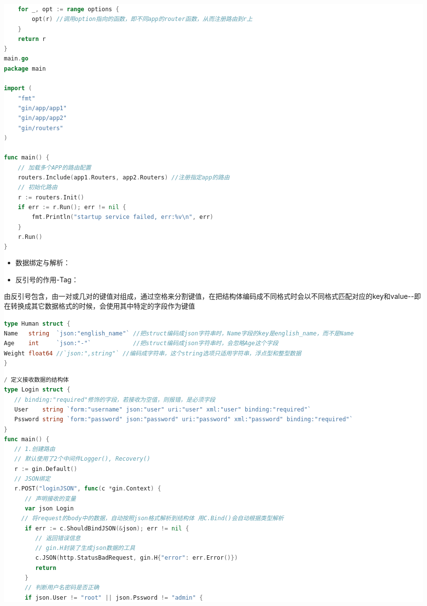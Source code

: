 ```go
	for _, opt := range options {
		opt(r) //调用option指向的函数，即不同app的router函数，从而注册路由到r上
	}
	return r
}
main.go
package main

import (
	"fmt"
	"gin/app/app1"
	"gin/app/app2"
	"gin/routers"
)

func main() {
	// 加载多个APP的路由配置
	routers.Include(app1.Routers, app2.Routers) //注册指定app的路由
	// 初始化路由
	r := routers.Init()
	if err := r.Run(); err != nil {
		fmt.Println("startup service failed, err:%v\n", err)
	}
	r.Run()
}
```

* 数据绑定与解析：

* 反引号的作用-Tag：

​		由反引号包含，由一对或几对的键值对组成，通过空格来分割键值，在把结构体编码成不同格式时会以不同格式匹配对应的key和value--即在转换成其它数据格式的时候，会使用其中特定的字段作为键值

```go
type Human struct {
Name   string  `json:"english_name"` //把struct编码成json字符串时，Name字段的key是english_name，而不是Name
Age    int     `json:"-"`            //把struct编码成json字符串时，会忽略Age这个字段
Weight float64 //`json:",string"` //编码成字符串，这个string选项只适用字符串，浮点型和整型数据
}
```
```go
/ 定义接收数据的结构体
type Login struct {
   // binding:"required"修饰的字段，若接收为空值，则报错，是必须字段
   User    string `form:"username" json:"user" uri:"user" xml:"user" binding:"required"`
   Pssword string `form:"password" json:"password" uri:"password" xml:"password" binding:"required"`
}
func main() {
   // 1.创建路由
   // 默认使用了2个中间件Logger(), Recovery()
   r := gin.Default()
   // JSON绑定
   r.POST("loginJSON", func(c *gin.Context) {
      // 声明接收的变量
      var json Login
     // 将request的body中的数据，自动按照json格式解析到结构体 用C.Bind()会自动根据类型解析
      if err := c.ShouldBindJSON(&json); err != nil {
         // 返回错误信息
         // gin.H封装了生成json数据的工具
         c.JSON(http.StatusBadRequest, gin.H{"error": err.Error()})
         return
      }
      // 判断用户名密码是否正确
      if json.User != "root" || json.Pssword != "admin" {
```